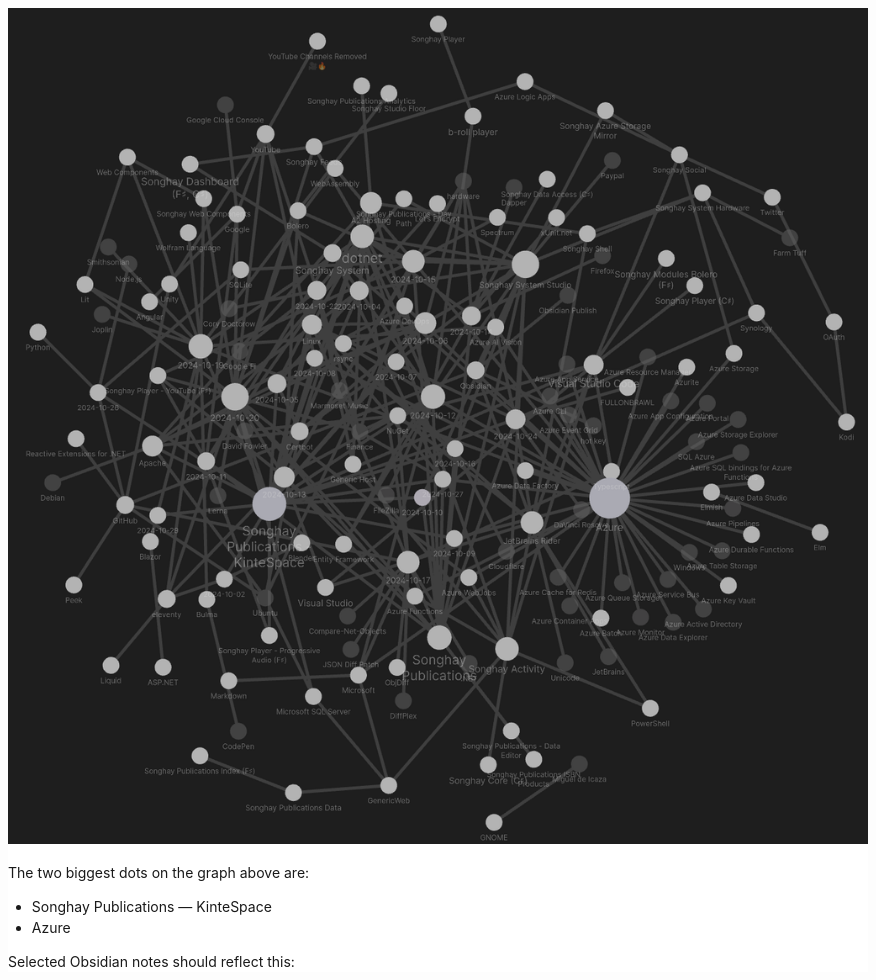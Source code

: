 ![the Obsidian graph view of the month](../../image/day-path-2024-11-01-21-31-37.png)

</div>

The two biggest dots on the graph above are:

- Songhay Publications — KinteSpace
- Azure

Selected Obsidian notes should reflect this:
